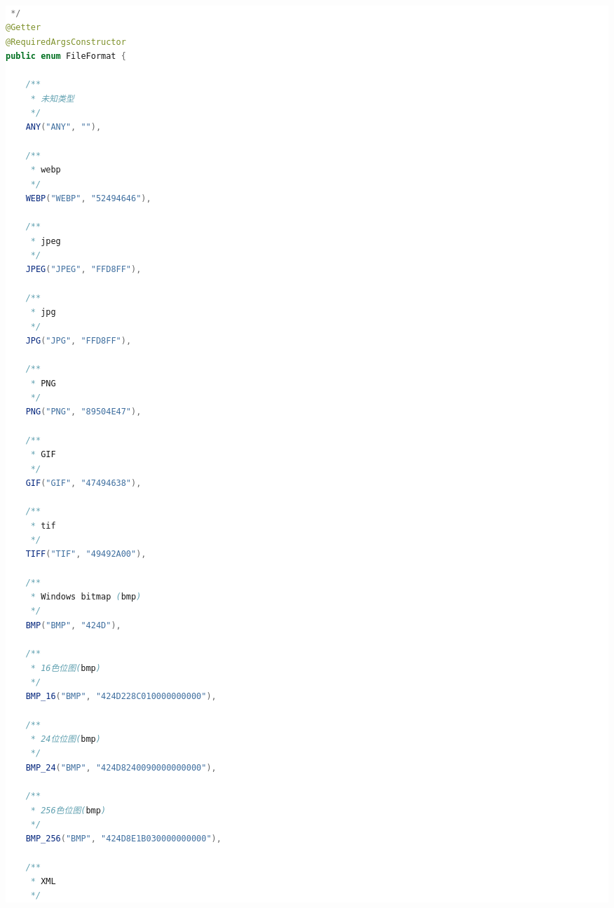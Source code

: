 ```java
 */
@Getter
@RequiredArgsConstructor
public enum FileFormat {

	/**
	 * 未知类型
	 */
	ANY("ANY", ""),

	/**
	 * webp
	 */
	WEBP("WEBP", "52494646"),

	/**
	 * jpeg
	 */
	JPEG("JPEG", "FFD8FF"),

	/**
	 * jpg
	 */
	JPG("JPG", "FFD8FF"),

	/**
	 * PNG
	 */
	PNG("PNG", "89504E47"),

	/**
	 * GIF
	 */
	GIF("GIF", "47494638"),

	/**
	 * tif
	 */
	TIFF("TIF", "49492A00"),

	/**
	 * Windows bitmap (bmp)
	 */
	BMP("BMP", "424D"),

	/**
	 * 16色位图(bmp)
	 */
	BMP_16("BMP", "424D228C010000000000"),

	/**
	 * 24位位图(bmp)
	 */
	BMP_24("BMP", "424D8240090000000000"),

	/**
	 * 256色位图(bmp)
	 */
	BMP_256("BMP", "424D8E1B030000000000"),

	/**
	 * XML
	 */
```